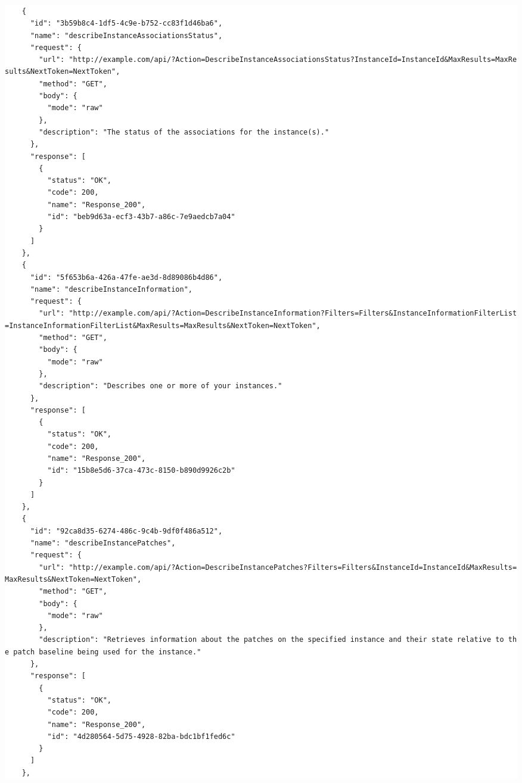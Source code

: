         {
          "id": "3b59b8c4-1df5-4c9e-b752-cc83f1d46ba6",
          "name": "describeInstanceAssociationsStatus",
          "request": {
            "url": "http://example.com/api/?Action=DescribeInstanceAssociationsStatus?InstanceId=InstanceId&MaxResults=MaxResults&NextToken=NextToken",
            "method": "GET",
            "body": {
              "mode": "raw"
            },
            "description": "The status of the associations for the instance(s)."
          },
          "response": [
            {
              "status": "OK",
              "code": 200,
              "name": "Response_200",
              "id": "beb9d63a-ecf3-43b7-a86c-7e9aedcb7a04"
            }
          ]
        },
        {
          "id": "5f653b6a-426a-47fe-ae3d-8d89086b4d86",
          "name": "describeInstanceInformation",
          "request": {
            "url": "http://example.com/api/?Action=DescribeInstanceInformation?Filters=Filters&InstanceInformationFilterList=InstanceInformationFilterList&MaxResults=MaxResults&NextToken=NextToken",
            "method": "GET",
            "body": {
              "mode": "raw"
            },
            "description": "Describes one or more of your instances."
          },
          "response": [
            {
              "status": "OK",
              "code": 200,
              "name": "Response_200",
              "id": "15b8e5d6-37ca-473c-8150-b890d9926c2b"
            }
          ]
        },
        {
          "id": "92ca8d35-6274-486c-9c4b-9df0f486a512",
          "name": "describeInstancePatches",
          "request": {
            "url": "http://example.com/api/?Action=DescribeInstancePatches?Filters=Filters&InstanceId=InstanceId&MaxResults=MaxResults&NextToken=NextToken",
            "method": "GET",
            "body": {
              "mode": "raw"
            },
            "description": "Retrieves information about the patches on the specified instance and their state relative to the patch baseline being used for the instance."
          },
          "response": [
            {
              "status": "OK",
              "code": 200,
              "name": "Response_200",
              "id": "4d280564-5d75-4928-82ba-bdc1bf1fed6c"
            }
          ]
        },